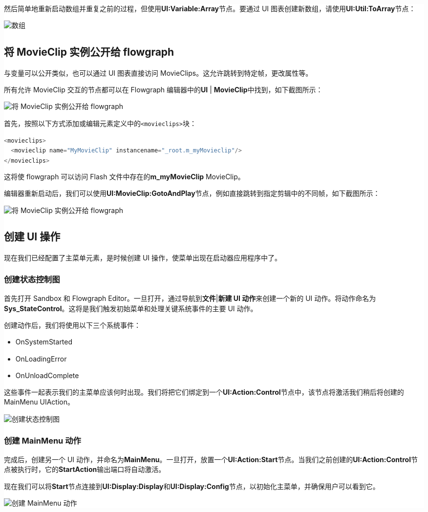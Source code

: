 然后简单地重新启动数组并重复之前的过程，但使用**UI:Variable:Array**节点。要通过 UI 图表创建新数组，请使用**UI:Util:ToArray**节点：

![数组](https://github.com/OpenDocCN/freelearn-csharp-zh/raw/master/docs/cryeng-gm-prog-cpp-cs-lua/img/5909_07_12.jpg)

## 将 MovieClip 实例公开给 flowgraph

与变量可以公开类似，也可以通过 UI 图表直接访问 MovieClips。这允许跳转到特定帧，更改属性等。

所有允许 MovieClip 交互的节点都可以在 Flowgraph 编辑器中的**UI** | **MovieClip**中找到，如下截图所示：

![将 MovieClip 实例公开给 flowgraph](https://github.com/OpenDocCN/freelearn-csharp-zh/raw/master/docs/cryeng-gm-prog-cpp-cs-lua/img/5909_07_13.jpg)

首先，按照以下方式添加或编辑元素定义中的`<movieclips>`块：

```cs
<movieclips>
  <movieclip name="MyMovieClip" instancename="_root.m_myMovieclip"/>
</movieclips>
```

这将使 flowgraph 可以访问 Flash 文件中存在的**m_myMovieClip** MovieClip。

编辑器重新启动后，我们可以使用**UI:MovieClip:GotoAndPlay**节点，例如直接跳转到指定剪辑中的不同帧，如下截图所示：

![将 MovieClip 实例公开给 flowgraph](https://github.com/OpenDocCN/freelearn-csharp-zh/raw/master/docs/cryeng-gm-prog-cpp-cs-lua/img/5909_07_14.jpg)

## 创建 UI 操作

现在我们已经配置了主菜单元素，是时候创建 UI 操作，使菜单出现在启动器应用程序中了。

### 创建状态控制图

首先打开 Sandbox 和 Flowgraph Editor。一旦打开，通过导航到**文件**|**新建 UI 动作**来创建一个新的 UI 动作。将动作命名为**Sys_StateControl**。这将是我们触发初始菜单和处理关键系统事件的主要 UI 动作。

创建动作后，我们将使用以下三个系统事件：

+   OnSystemStarted

+   OnLoadingError

+   OnUnloadComplete

这些事件一起表示我们的主菜单应该何时出现。我们将把它们绑定到一个**UI:Action:Control**节点中，该节点将激活我们稍后将创建的 MainMenu UIAction。

![创建状态控制图](https://github.com/OpenDocCN/freelearn-csharp-zh/raw/master/docs/cryeng-gm-prog-cpp-cs-lua/img/5909_07_15.jpg)

### 创建 MainMenu 动作

完成后，创建另一个 UI 动作，并命名为**MainMenu**。一旦打开，放置一个**UI:Action:Start**节点。当我们之前创建的**UI:Action:Control**节点被执行时，它的**StartAction**输出端口将自动激活。

现在我们可以将**Start**节点连接到**UI:Display:Display**和**UI:Display:Config**节点，以初始化主菜单，并确保用户可以看到它。

![创建 MainMenu 动作](https://github.com/OpenDocCN/freelearn-csharp-zh/raw/master/docs/cryeng-gm-prog-cpp-cs-lua/img/5909_07_16.jpg)
